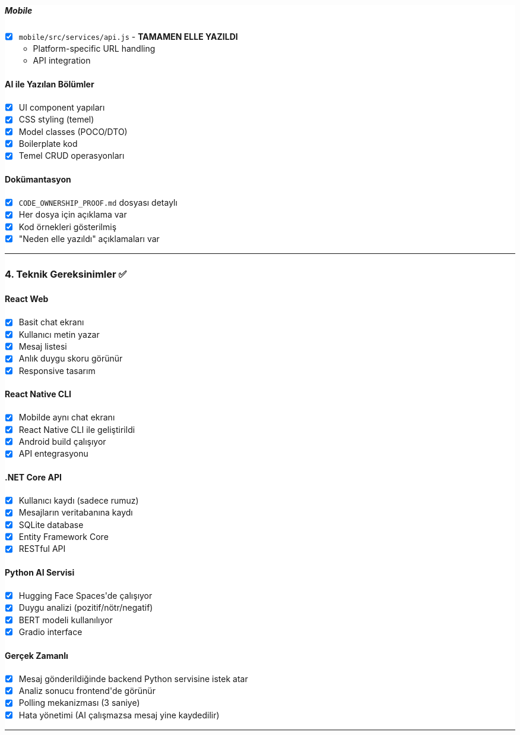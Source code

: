 ##### Mobile
- [x] `mobile/src/services/api.js` - **TAMAMEN ELLE YAZILDI**
  - Platform-specific URL handling
  - API integration

#### AI ile Yazılan Bölümler
- [x] UI component yapıları
- [x] CSS styling (temel)
- [x] Model classes (POCO/DTO)
- [x] Boilerplate kod
- [x] Temel CRUD operasyonları

#### Dokümantasyon
- [x] `CODE_OWNERSHIP_PROOF.md` dosyası detaylı
- [x] Her dosya için açıklama var
- [x] Kod örnekleri gösterilmiş
- [x] "Neden elle yazıldı" açıklamaları var

---

### 4. Teknik Gereksinimler ✅

#### React Web
- [x] Basit chat ekranı
- [x] Kullanıcı metin yazar
- [x] Mesaj listesi
- [x] Anlık duygu skoru görünür
- [x] Responsive tasarım

#### React Native CLI
- [x] Mobilde aynı chat ekranı
- [x] React Native CLI ile geliştirildi
- [x] Android build çalışıyor
- [x] API entegrasyonu

#### .NET Core API
- [x] Kullanıcı kaydı (sadece rumuz)
- [x] Mesajların veritabanına kaydı
- [x] SQLite database
- [x] Entity Framework Core
- [x] RESTful API

#### Python AI Servisi
- [x] Hugging Face Spaces'de çalışıyor
- [x] Duygu analizi (pozitif/nötr/negatif)
- [x] BERT modeli kullanılıyor
- [x] Gradio interface

#### Gerçek Zamanlı
- [x] Mesaj gönderildiğinde backend Python servisine istek atar
- [x] Analiz sonucu frontend'de görünür
- [x] Polling mekanizması (3 saniye)
- [x] Hata yönetimi (AI çalışmazsa mesaj yine kaydedilir)

---